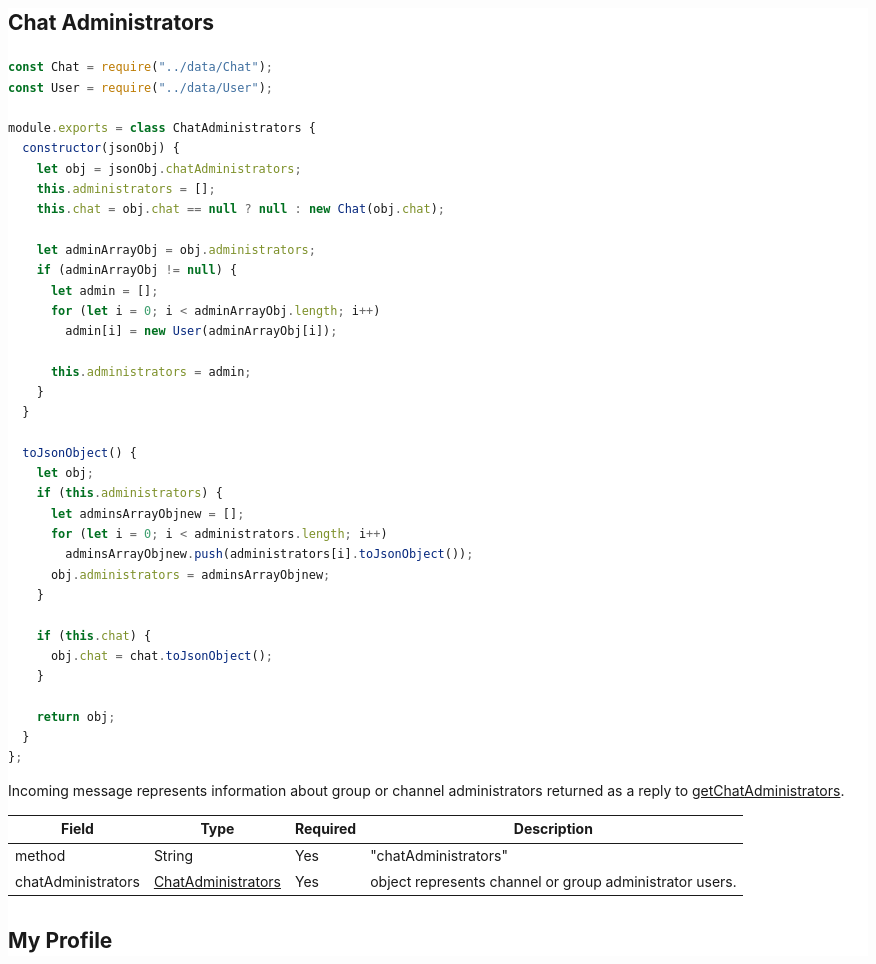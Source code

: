 ## Chat Administrators

```javascript
const Chat = require("../data/Chat");
const User = require("../data/User");

module.exports = class ChatAdministrators {
  constructor(jsonObj) {
    let obj = jsonObj.chatAdministrators;
    this.administrators = [];
    this.chat = obj.chat == null ? null : new Chat(obj.chat);

    let adminArrayObj = obj.administrators;
    if (adminArrayObj != null) {
      let admin = [];
      for (let i = 0; i < adminArrayObj.length; i++)
        admin[i] = new User(adminArrayObj[i]);

      this.administrators = admin;
    }
  }

  toJsonObject() {
    let obj;
    if (this.administrators) {
      let adminsArrayObjnew = [];
      for (let i = 0; i < administrators.length; i++)
        adminsArrayObjnew.push(administrators[i].toJsonObject());
      obj.administrators = adminsArrayObjnew;
    }

    if (this.chat) {
      obj.chat = chat.toJsonObject();
    }

    return obj;
  }
};
```

Incoming message represents information about group or channel administrators returned as a reply to [getChatAdministrators](#_2250f4o).

| Field              | Type                            | Required | Description                                             |
| ------------------ | ------------------------------- | -------- | ------------------------------------------------------- |
| method             | String                          | Yes      | "chatAdministrators"                                    |
| chatAdministrators | [ChatAdministrators](#_4bvk7pj) | Yes      | object represents channel or group administrator users. |

## My Profile
